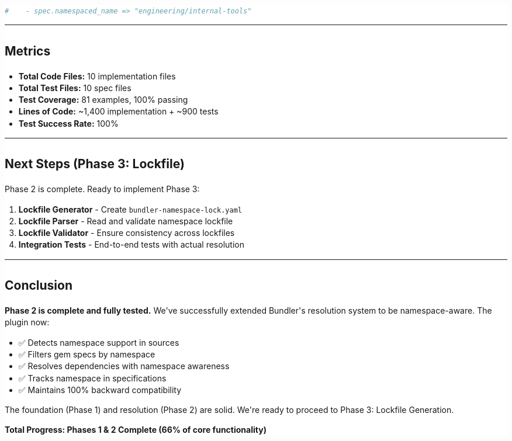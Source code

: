 ```ruby
#    - spec.namespaced_name => "engineering/internal-tools"
```

---

## Metrics

- **Total Code Files:** 10 implementation files
- **Total Test Files:** 10 spec files
- **Test Coverage:** 81 examples, 100% passing
- **Lines of Code:** ~1,400 implementation + ~900 tests
- **Test Success Rate:** 100%

---

## Next Steps (Phase 3: Lockfile)

Phase 2 is complete. Ready to implement Phase 3:

1. **Lockfile Generator** - Create `bundler-namespace-lock.yaml`
2. **Lockfile Parser** - Read and validate namespace lockfile
3. **Lockfile Validator** - Ensure consistency across lockfiles
4. **Integration Tests** - End-to-end tests with actual resolution

---

## Conclusion

**Phase 2 is complete and fully tested.** We've successfully extended Bundler's resolution system to be namespace-aware. The plugin now:

- ✅ Detects namespace support in sources
- ✅ Filters gem specs by namespace
- ✅ Resolves dependencies with namespace awareness
- ✅ Tracks namespace in specifications
- ✅ Maintains 100% backward compatibility

The foundation (Phase 1) and resolution (Phase 2) are solid. We're ready to proceed to Phase 3: Lockfile Generation.

**Total Progress: Phases 1 & 2 Complete (66% of core functionality)**

